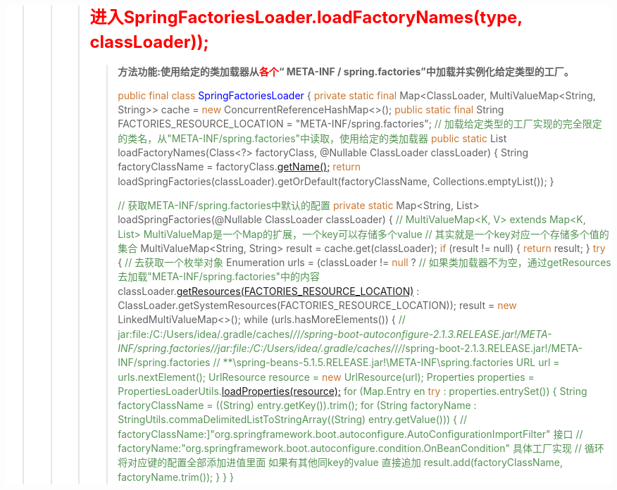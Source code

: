 > > >
> > > <span id="loadFactoryNames"><font color="red" size="5">__进入SpringFactoriesLoader.loadFactoryNames(type, classLoader));__</font></span>
> > >
> > > > __方法功能:使用给定的类加载器从<font color="red">各个</font>“ META-INF / spring.factories”中加载并实例化给定类型的工厂。__
> > > >
> > > >  <font color="cb7731">public</font>  <font color="cb7731">final</font>  <font color="cb7731">class</font> <font color="blue">SpringFactoriesLoader</font> {
> > > >  <font color="cb7731">private</font>  <font color="cb7731">static</font>  <font color="cb7731">final</font> Map<ClassLoader, MultiValueMap<String, String>> cache =  <font color="cb7731">new</font> ConcurrentReferenceHashMap<>();
> > > >  <font color="cb7731">public</font>  <font color="cb7731">static</font>  <font color="cb7731">final</font> String FACTORIES_RESOURCE_LOCATION = "META-INF/spring.factories";
> > > >  <font color="#559354">// 加载给定类型的工厂实现的完全限定的类名，从"META-INF/spring.factories"中读取，使用给定的类加载器</font> 
> > > >  <font color="cb7731">public</font>  <font color="cb7731">static</font> List<String> loadFactoryNames(Class<?> factoryClass, @Nullable ClassLoader classLoader) {
> > > >    String factoryClassName = <span id="R_getName">factoryClass.[getName();](#getName)</span>
> > > >     <font color="cb7731">return</font> loadSpringFactories(classLoader).getOrDefault(factoryClassName, Collections.emptyList());
> > > > }
> > > >
> > > >  <font color="#559354">// 获取META-INF/spring.factories中默认的配置</font> 
> > > >   <font color="cb7731">private</font>  <font color="cb7731">static</font> Map<String, List<String>> loadSpringFactories(@Nullable ClassLoader classLoader) {
> > > >   <font color="#559354">// MultiValueMap<K, V> extends Map<K, List<V>> MultiValueMap是一个Map的扩展，一个key可以存储多个value </font> 
> > > >   <font color="#559354">// 其实就是一个key对应一个存储多个值的集合</font> 
> > > >     MultiValueMap<String, String> result = cache.get(classLoader);
> > > >      <font color="cb7731">if</font> (result != null) {
> > > >         <font color="cb7731">return</font> result;
> > > >     }
> > > >      <font color="cb7731">try</font> {
> > > >  <font color="#559354">// 去获取一个枚举对象</font> 
> > > >        Enumeration<URL> urls = (classLoader !=  <font color="cb7731">null</font> ?
> > > >  <font color="#559354">// 如果类加载器不为空，通过getResources去加载"META-INF/spring.factories"中的内容</font> 
> > > >              classLoader.<span id="R_getResources">[getResources(FACTORIES_RESOURCE_LOCATION)](#"getResources")</span> :
> > > >              ClassLoader.getSystemResources(FACTORIES_RESOURCE_LOCATION));
> > > >        result =  <font color="cb7731">new</font> LinkedMultiValueMap<>();
> > > >        while (urls.hasMoreElements()) {
> > > >  <font color="#559354">// jar:file:/C:/Users/idea/.gradle/caches/*/*/*/spring-boot-autoconfigure-2.1.3.RELEASE.jar!/META-INF/spring.factories//jar:file:/C:/Users/idea/.gradle/caches/*/*/*/spring-boot-2.1.3.RELEASE.jar!/META-INF/spring.factories   <font color="#559354">// *\*\spring-beans-5.1.5.RELEASE.jar!\META-INF\spring.factories</font> 
> > > >           URL url = urls.nextElement();
> > > >           UrlResource resource =  <font color="cb7731">new</font> UrlResource(url);
> > > >           Properties properties = PropertiesLoaderUtils.<span id="R_loadProperties">[loadProperties(resource);](#"loadProperties")</span>
> > > >           for (Map.Entry<?, ?> en <font color="cb7731">try</font> : properties.entrySet()) {
> > > >              String factoryClassName = ((String) entry.getKey()).trim();
> > > >              for (String factoryName : StringUtils.commaDelimitedListToStringArray((String) entry.getValue())) {
> > > >  <font color="#559354">// factoryClassName:]"org.springframework.boot.autoconfigure.AutoConfigurationImportFilter" 接口</font> 
> > > >  <font color="#559354">// factoryName:"org.springframework.boot.autoconfigure.condition.OnBeanCondition" 具体工厂实现</font> 
> > > >  <font color="#559354">// 循环将对应键的配置全部添加进值里面 如果有其他同key的value 直接追加</font> 
> > > >                 result.add(factoryClassName, factoryName.trim());
> > > >              }
> > > >           }
> > > >        }